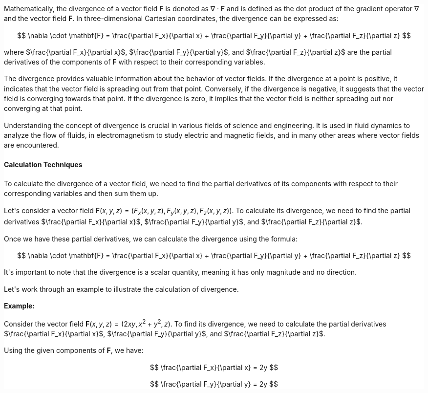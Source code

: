 Mathematically, the divergence of a vector field $\mathbf{F}$ is denoted as $\nabla \cdot \mathbf{F}$ and is defined as the dot product of the gradient operator $\nabla$ and the vector field $\mathbf{F}$. In three-dimensional Cartesian coordinates, the divergence can be expressed as:

$$
\nabla \cdot \mathbf{F} = \frac{\partial F_x}{\partial x} + \frac{\partial F_y}{\partial y} + \frac{\partial F_z}{\partial z}
$$

where $\frac{\partial F_x}{\partial x}$, $\frac{\partial F_y}{\partial y}$, and $\frac{\partial F_z}{\partial z}$ are the partial derivatives of the components of $\mathbf{F}$ with respect to their corresponding variables.

The divergence provides valuable information about the behavior of vector fields. If the divergence at a point is positive, it indicates that the vector field is spreading out from that point. Conversely, if the divergence is negative, it suggests that the vector field is converging towards that point. If the divergence is zero, it implies that the vector field is neither spreading out nor converging at that point.

Understanding the concept of divergence is crucial in various fields of science and engineering. It is used in fluid dynamics to analyze the flow of fluids, in electromagnetism to study electric and magnetic fields, and in many other areas where vector fields are encountered.

#### Calculation Techniques

To calculate the divergence of a vector field, we need to find the partial derivatives of its components with respect to their corresponding variables and then sum them up.

Let's consider a vector field $\mathbf{F}(x, y, z) = (F_x(x, y, z), F_y(x, y, z), F_z(x, y, z))$. To calculate its divergence, we need to find the partial derivatives $\frac{\partial F_x}{\partial x}$, $\frac{\partial F_y}{\partial y}$, and $\frac{\partial F_z}{\partial z}$.

Once we have these partial derivatives, we can calculate the divergence using the formula:

$$
\nabla \cdot \mathbf{F} = \frac{\partial F_x}{\partial x} + \frac{\partial F_y}{\partial y} + \frac{\partial F_z}{\partial z}
$$

It's important to note that the divergence is a scalar quantity, meaning it has only magnitude and no direction.

Let's work through an example to illustrate the calculation of divergence.

**Example:**

Consider the vector field $\mathbf{F}(x, y, z) = (2xy, x^2 + y^2, z)$. To find its divergence, we need to calculate the partial derivatives $\frac{\partial F_x}{\partial x}$, $\frac{\partial F_y}{\partial y}$, and $\frac{\partial F_z}{\partial z}$.

Using the given components of $\mathbf{F}$, we have:

$$
\frac{\partial F_x}{\partial x} = 2y
$$

$$
\frac{\partial F_y}{\partial y} = 2y
$$
